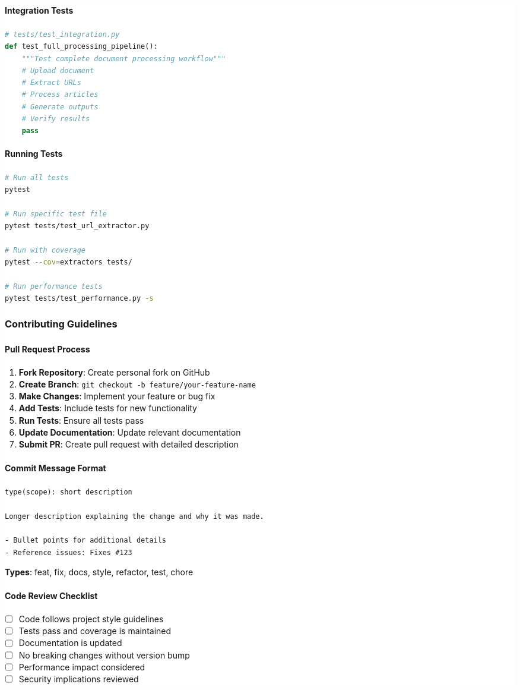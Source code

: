 #### Integration Tests
```python
# tests/test_integration.py
def test_full_processing_pipeline():
    """Test complete document processing workflow"""
    # Upload document
    # Extract URLs
    # Process articles
    # Generate outputs
    # Verify results
    pass
```

#### Running Tests
```bash
# Run all tests
pytest

# Run specific test file
pytest tests/test_url_extractor.py

# Run with coverage
pytest --cov=extractors tests/

# Run performance tests
pytest tests/test_performance.py -s
```

### Contributing Guidelines

#### Pull Request Process
1. **Fork Repository**: Create personal fork on GitHub
2. **Create Branch**: `git checkout -b feature/your-feature-name`
3. **Make Changes**: Implement your feature or bug fix
4. **Add Tests**: Include tests for new functionality
5. **Run Tests**: Ensure all tests pass
6. **Update Documentation**: Update relevant documentation
7. **Submit PR**: Create pull request with detailed description

#### Commit Message Format
```
type(scope): short description

Longer description explaining the change and why it was made.

- Bullet points for additional details
- Reference issues: Fixes #123
```

**Types**: feat, fix, docs, style, refactor, test, chore

#### Code Review Checklist
- [ ] Code follows project style guidelines
- [ ] Tests pass and coverage is maintained
- [ ] Documentation is updated
- [ ] No breaking changes without version bump
- [ ] Performance impact considered
- [ ] Security implications reviewed
